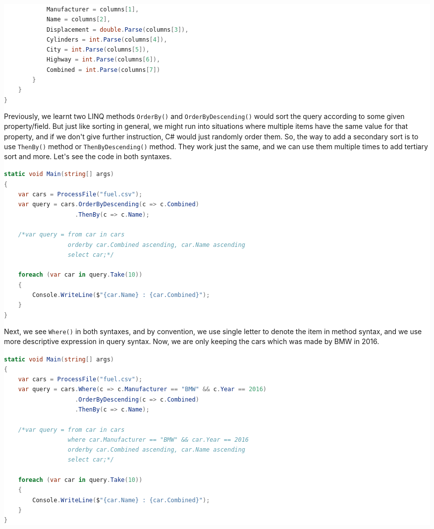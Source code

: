 ```C#
			Manufacturer = columns[1],
			Name = columns[2],
			Displacement = double.Parse(columns[3]),
			Cylinders = int.Parse(columns[4]),
			City = int.Parse(columns[5]),
			Highway = int.Parse(columns[6]),
			Combined = int.Parse(columns[7])
		}
	}
}
```

Previously, we learnt two LINQ methods `OrderBy()` and `OrderByDescending()` would sort the query according to some given property/field. But just like sorting in general, we might run into situations where multiple items have the same value for that property, and if we don't give further instruction, C# would just randomly order them. So, the way to add a secondary sort is to use `ThenBy()` method or `ThenByDescending()` method. They work just the same, and we can use them multiple times to add tertiary sort and more. Let's see the code in both syntaxes.
```C#
static void Main(string[] args)
{
	var cars = ProcessFile("fuel.csv");
	var query = cars.OrderByDescending(c => c.Combined)
					.ThenBy(c => c.Name);
	
	/*var query = from car in cars
	              orderby car.Combined ascending, car.Name ascending
	              select car;*/
					
	foreach (var car in query.Take(10))
	{
		Console.WriteLine($"{car.Name} : {car.Combined}");
	}
}
```

Next, we see `Where()` in both syntaxes, and by convention, we use single letter to denote the item in method syntax, and we use more descriptive expression in query syntax. Now, we are only keeping the cars which was made by BMW in 2016.
```C#
static void Main(string[] args)
{
	var cars = ProcessFile("fuel.csv");
	var query = cars.Where(c => c.Manufacturer == "BMW" && c.Year == 2016)
					.OrderByDescending(c => c.Combined)
					.ThenBy(c => c.Name);
	
	/*var query = from car in cars
				  where car.Manufacturer == "BMW" && car.Year == 2016
	              orderby car.Combined ascending, car.Name ascending
	              select car;*/
					
	foreach (var car in query.Take(10))
	{
		Console.WriteLine($"{car.Name} : {car.Combined}");
	}
}
```